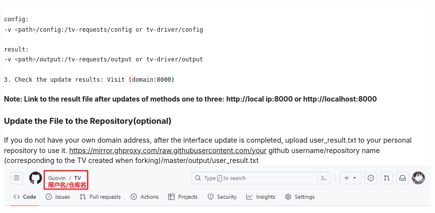 ```bash

config:
-v <path>/config:/tv-requests/config or tv-driver/config

result:
-v <path>/output:/tv-requests/output or tv-driver/output

3. Check the update results: Visit (domain:8000)
```

#### Note: Link to the result file after updates of methods one to three: http://local ip:8000 or http://localhost:8000

### Update the File to the Repository(optional)

If you do not have your own domain address, after the interface update is completed, upload user_result.txt to your personal repository to use it.
https://mirror.ghproxy.com/raw.githubusercontent.com/your github username/repository name (corresponding to the TV created when forking)/master/output/user_result.txt
![Username and Repository Name](./images/rep-info.png 'Username and Repository Name')
